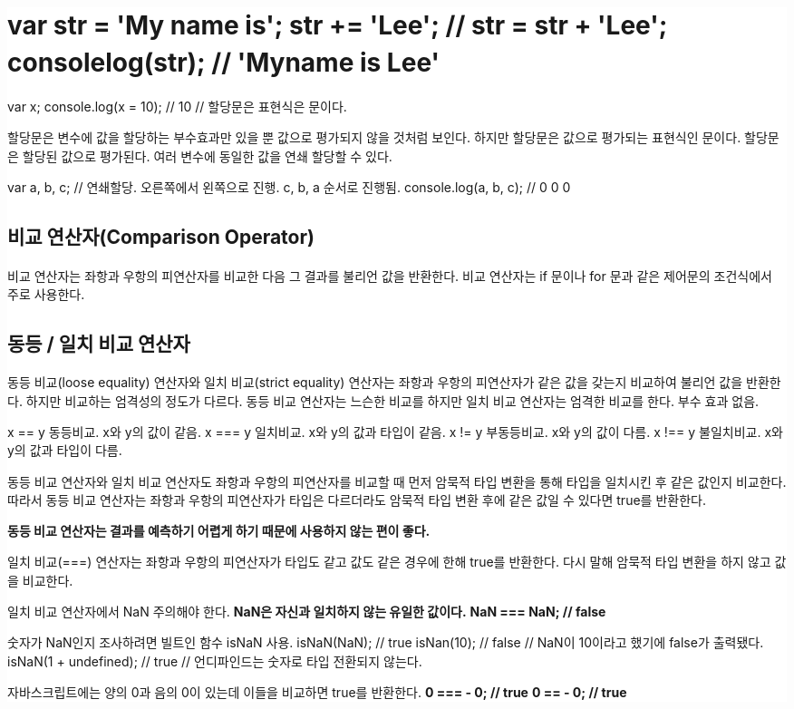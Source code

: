 var str = 'My name is';
str += 'Lee';  //  str = str + 'Lee';
consolelog(str);  //  'Myname is Lee'
===
var x;
console.log(x = 10);  //  10  //  할당문은 표현식은 문이다.

할당문은 변수에 값을 할당하는 부수효과만 있을 뿐 값으로 평가되지 않을 것처럼 보인다. 
하지만 할당문은 값으로 평가되는 표현식인 문이다. 
할당문은 할당된 값으로 평가된다. 
여러 변수에 동일한 값을 연쇄 할당할 수 있다.

var a, b, c;  //  연쇄할당. 오른쪽에서 왼쪽으로 진행. c, b, a 순서로 진행됨.
console.log(a, b, c);  //  0 0 0


## 비교 연산자(Comparison Operator)
비교 연산자는 좌항과 우항의 피연산자를 비교한 다음 그 결과를 불리언 값을 반환한다. 
비교 연산자는 if 문이나 for 문과 같은 제어문의 조건식에서 주로 사용한다.


## 동등 / 일치 비교 연산자
동등 비교(loose equality) 연산자와 일치 비교(strict equality) 연산자는 
좌항과 우항의 피연산자가 같은 값을 갖는지 비교하여 불리언 값을 반환한다. 
하지만 비교하는 엄격성의 정도가 다르다. 
동등 비교 연산자는 느슨한 비교를 하지만 
일치 비교 연산자는 엄격한 비교를 한다.
부수 효과 없음.

x == y 동등비교. x와 y의 값이 같음.
x === y 일치비교. x와 y의 값과 타입이 같음.
x != y 부동등비교. x와 y의 값이 다름. 
x !== y 불일치비교. x와 y의 값과 타입이 다름.

동등 비교 연산자와 일치 비교 연산자도 좌항과 우항의 피연산자를 비교할 때 
먼저 암묵적 타입 변환을 통해 타입을 일치시킨 후 같은 값인지 비교한다. 따라서 동등 비교 연산자는 좌항과 우항의 피연산자가 타입은 다르더라도 암묵적 타입 변환 후에 같은 값일 수 있다면 true를 반환한다.

**동등 비교 연산자는 결과를 예측하기 어렵게 하기 때문에 사용하지 않는 편이 좋다.**

일치 비교(===) 연산자는 좌항과 우항의 피연산자가 타입도 같고 값도 같은 경우에 한해 true를 반환한다. 다시 말해 암묵적 타입 변환을 하지 않고 값을 비교한다.

일치 비교 연산자에서 NaN 주의해야 한다.
**NaN은 자신과 일치하지 않는 유일한 값이다.**
**NaN === NaN;  //  false**

숫자가 NaN인지 조사하려면 빌트인 함수 isNaN 사용.
isNaN(NaN);  //  true
isNan(10);  //  false  //  NaN이 10이라고 했기에 false가 출력됐다.
isNaN(1 + undefined);  //  true  //  언디파인드는 숫자로 타입 전환되지 않는다.

자바스크립트에는 양의 0과 음의 0이 있는데 이들을 비교하면 true를 반환한다.
**0 === - 0;  //  true**
**0 == - 0;  //  true**
